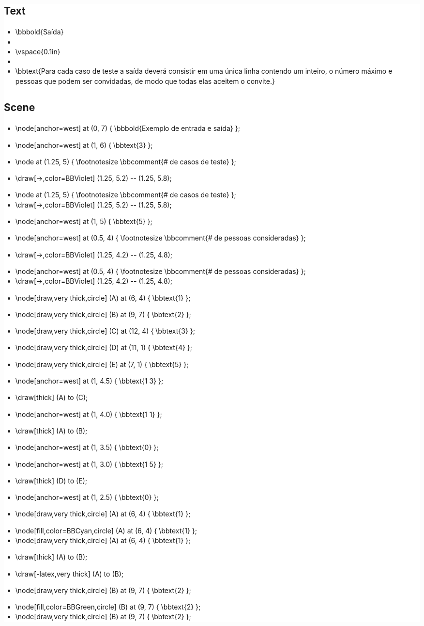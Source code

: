## Text
+ \bbbold{Saída}
+
+ \vspace{0.1in}
+
+ \bbtext{Para cada caso de teste a saída deverá consistir em uma única linha contendo um inteiro, o número máximo e pessoas que podem ser convidadas, de modo que todas elas aceitem o convite.}

## Scene
+ \node[anchor=west] at (0, 7) { \bbbold{Exemplo de entrada e saída} };

+ \node[anchor=west] at (1, 6) { \bbtext{3} };

+ \node at (1.25, 5) { \footnotesize \bbcomment{\# de casos de teste} };
+ \draw[->,color=BBViolet] (1.25, 5.2) -- (1.25, 5.8);

- \node at (1.25, 5) { \footnotesize \bbcomment{\# de casos de teste} };
- \draw[->,color=BBViolet] (1.25, 5.2) -- (1.25, 5.8);

+ \node[anchor=west] at (1, 5) { \bbtext{5} };

+ \node[anchor=west] at (0.5, 4) { \footnotesize \bbcomment{\# de pessoas consideradas} };
+ \draw[->,color=BBViolet] (1.25, 4.2) -- (1.25, 4.8);

- \node[anchor=west] at (0.5, 4) { \footnotesize \bbcomment{\# de pessoas consideradas} };
- \draw[->,color=BBViolet] (1.25, 4.2) -- (1.25, 4.8);
+ \node[draw,very thick,circle] (A) at (6, 4) { \bbtext{1} };
+ \node[draw,very thick,circle] (B) at (9, 7) { \bbtext{2} };
+ \node[draw,very thick,circle] (C) at (12, 4) { \bbtext{3} };
+ \node[draw,very thick,circle] (D) at (11, 1) { \bbtext{4} };
+ \node[draw,very thick,circle] (E) at (7, 1) { \bbtext{5} };

+ \node[anchor=west] at (1, 4.5) { \bbtext{1 3} };

+ \draw[thick] (A) to (C);

+ \node[anchor=west] at (1, 4.0) { \bbtext{1 1} };

+ \draw[thick] (A) to (B);

+ \node[anchor=west] at (1, 3.5) { \bbtext{0} };

+ \node[anchor=west] at (1, 3.0) { \bbtext{1 5} };

+ \draw[thick] (D) to (E);

+ \node[anchor=west] at (1, 2.5) { \bbtext{0} };

- \node[draw,very thick,circle] (A) at (6, 4) { \bbtext{1} };
+ \node[fill,color=BBCyan,circle] (A) at (6, 4) { \bbtext{1} };
+ \node[draw,very thick,circle] (A) at (6, 4) { \bbtext{1} };

- \draw[thick] (A) to (B);
+ \draw[-latex,very thick] (A) to (B);
- \node[draw,very thick,circle] (B) at (9, 7) { \bbtext{2} };
+ \node[fill,color=BBGreen,circle] (B) at (9, 7) { \bbtext{2} };
+ \node[draw,very thick,circle] (B) at (9, 7) { \bbtext{2} };
